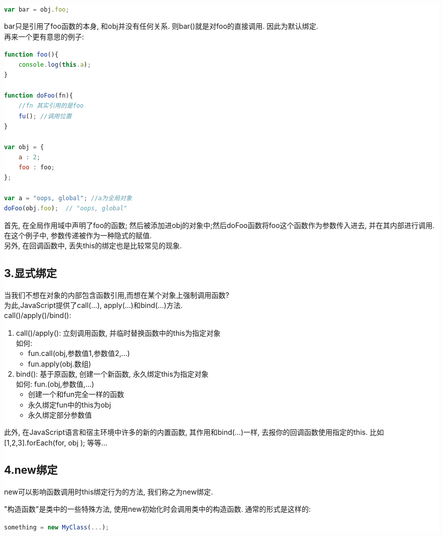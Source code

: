 ```js 
var bar = obj.foo;   
```
bar只是引用了foo函数的本身, 和obj并没有任何关系. 则bar()就是对foo的直接调用. 因此为默认绑定.  
再来一个更有意思的例子: 

```js
function foo(){
    console.log(this.a);
}

function doFoo(fn){
    //fn 其实引用的是foo
    fu(); //调用位置
}

var obj = {
    a : 2;
    foo : foo;
};

var a = "oops, global"; //a为全局对象 
doFoo(obj.foo);  // "oops, global"
```

首先, 在全局作用域中声明了foo的函数; 然后被添加进obj的对象中;然后doFoo函数将foo这个函数作为参数传入进去, 并在其内部进行调用.  
在这个例子中, 参数传递被作为一种隐式的赋值.  
另外, 在回调函数中, 丢失this的绑定也是比较常见的现象.  
## 3.显式绑定  
当我们不想在对象的内部包含函数引用,而想在某个对象上强制调用函数?  
为此,JavaScript提供了call(...), apply(...)和bind(...)方法.  
call()/apply()/bind(): 

1. call()/apply(): 立刻调用函数, 并临时替换函数中的this为指定对象  
   如何:   
   + fun.call(obj,参数值1,参数值2,...)  
   + fun.apply(obj.数组)  
2. bind(): 基于原函数, 创建一个新函数, 永久绑定this为指定对象  
   如何: fun.(obj,参数值,...)
   + 创建一个和fun完全一样的函数  
   + 永久绑定fun中的this为obj  
   + 永久绑定部分参数值    

此外, 在JavaScript语言和宿主环境中许多的新的内置函数, 其作用和bind(...)一样, 去报你的回调函数使用指定的this. 比如 [1,2,3].forEach(for, obj ); 等等...  
  
## 4.new绑定  
new可以影响函数调用时this绑定行为的方法, 我们称之为new绑定.  
  
"构造函数"是类中的一些特殊方法, 使用new初始化时会调用类中的构造函数. 通常的形式是这样的:  

```js
something = new MyClass(...); 
```
